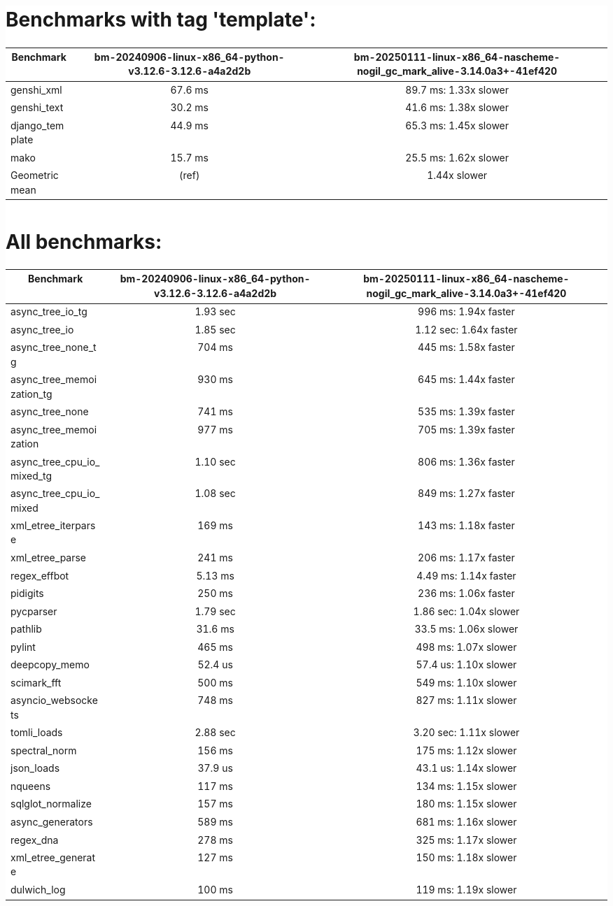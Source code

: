 Benchmarks with tag 'template':
===============================

| Benchmark       | bm-20240906-linux-x86_64-python-v3.12.6-3.12.6-a4a2d2b | bm-20250111-linux-x86_64-nascheme-nogil_gc_mark_alive-3.14.0a3+-41ef420 |
|-----------------|:------------------------------------------------------:|:-----------------------------------------------------------------------:|
| genshi_xml      | 67.6 ms                                                | 89.7 ms: 1.33x slower                                                   |
| genshi_text     | 30.2 ms                                                | 41.6 ms: 1.38x slower                                                   |
| django_template | 44.9 ms                                                | 65.3 ms: 1.45x slower                                                   |
| mako            | 15.7 ms                                                | 25.5 ms: 1.62x slower                                                   |
| Geometric mean  | (ref)                                                  | 1.44x slower                                                            |

All benchmarks:
===============

| Benchmark                  | bm-20240906-linux-x86_64-python-v3.12.6-3.12.6-a4a2d2b | bm-20250111-linux-x86_64-nascheme-nogil_gc_mark_alive-3.14.0a3+-41ef420 |
|----------------------------|:------------------------------------------------------:|:-----------------------------------------------------------------------:|
| async_tree_io_tg           | 1.93 sec                                               | 996 ms: 1.94x faster                                                    |
| async_tree_io              | 1.85 sec                                               | 1.12 sec: 1.64x faster                                                  |
| async_tree_none_tg         | 704 ms                                                 | 445 ms: 1.58x faster                                                    |
| async_tree_memoization_tg  | 930 ms                                                 | 645 ms: 1.44x faster                                                    |
| async_tree_none            | 741 ms                                                 | 535 ms: 1.39x faster                                                    |
| async_tree_memoization     | 977 ms                                                 | 705 ms: 1.39x faster                                                    |
| async_tree_cpu_io_mixed_tg | 1.10 sec                                               | 806 ms: 1.36x faster                                                    |
| async_tree_cpu_io_mixed    | 1.08 sec                                               | 849 ms: 1.27x faster                                                    |
| xml_etree_iterparse        | 169 ms                                                 | 143 ms: 1.18x faster                                                    |
| xml_etree_parse            | 241 ms                                                 | 206 ms: 1.17x faster                                                    |
| regex_effbot               | 5.13 ms                                                | 4.49 ms: 1.14x faster                                                   |
| pidigits                   | 250 ms                                                 | 236 ms: 1.06x faster                                                    |
| pycparser                  | 1.79 sec                                               | 1.86 sec: 1.04x slower                                                  |
| pathlib                    | 31.6 ms                                                | 33.5 ms: 1.06x slower                                                   |
| pylint                     | 465 ms                                                 | 498 ms: 1.07x slower                                                    |
| deepcopy_memo              | 52.4 us                                                | 57.4 us: 1.10x slower                                                   |
| scimark_fft                | 500 ms                                                 | 549 ms: 1.10x slower                                                    |
| asyncio_websockets         | 748 ms                                                 | 827 ms: 1.11x slower                                                    |
| tomli_loads                | 2.88 sec                                               | 3.20 sec: 1.11x slower                                                  |
| spectral_norm              | 156 ms                                                 | 175 ms: 1.12x slower                                                    |
| json_loads                 | 37.9 us                                                | 43.1 us: 1.14x slower                                                   |
| nqueens                    | 117 ms                                                 | 134 ms: 1.15x slower                                                    |
| sqlglot_normalize          | 157 ms                                                 | 180 ms: 1.15x slower                                                    |
| async_generators           | 589 ms                                                 | 681 ms: 1.16x slower                                                    |
| regex_dna                  | 278 ms                                                 | 325 ms: 1.17x slower                                                    |
| xml_etree_generate         | 127 ms                                                 | 150 ms: 1.18x slower                                                    |
| dulwich_log                | 100 ms                                                 | 119 ms: 1.19x slower                                                    |